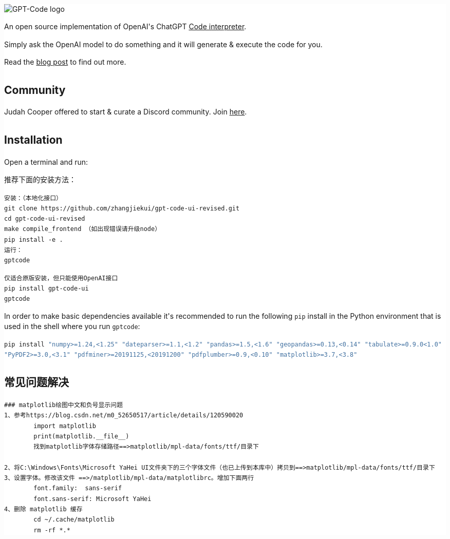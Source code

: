 <img src="https://github.com/ricklamers/gpt-code-ui/assets/1309307/9ad4061d-2e26-4407-9431-109b650fb022" alt="GPT-Code logo" width=240 />

An open source implementation of OpenAI's ChatGPT [Code interpreter](https://openai.com/blog/chatgpt-plugins#code-interpreter).

Simply ask the OpenAI model to do something and it will generate & execute the code for you.

Read the [blog post](https://ricklamers.io/posts/gpt-code) to find out more.

## Community
Judah Cooper offered to start & curate a Discord community. Join [here](https://discord.gg/ZmTQwpkYu6).

## Installation

Open a terminal and run:

推荐下面的安装方法：

```
安装：（本地化接口）
git clone https://github.com/zhangjiekui/gpt-code-ui-revised.git
cd gpt-code-ui-revised
make compile_frontend （如出现错误请升级node）
pip install -e .
运行：
gptcode
```


```
仅适合原版安装，但只能使用OpenAI接口
pip install gpt-code-ui
gptcode
```

In order to make basic dependencies available it's recommended to run the following `pip` install
in the Python environment that is used in the shell where you run `gptcode`:

```sh
pip install "numpy>=1.24,<1.25" "dateparser>=1.1,<1.2" "pandas>=1.5,<1.6" "geopandas>=0.13,<0.14" "tabulate>=0.9.0<1.0" "PyPDF2>=3.0,<3.1" "pdfminer>=20191125,<20191200" "pdfplumber>=0.9,<0.10" "matplotlib>=3.7,<3.8"
```
## 常见问题解决
```
### matplotlib绘图中文和负号显示问题
1、参考https://blog.csdn.net/m0_52650517/article/details/120590020
        import matplotlib
        print(matplotlib.__file__)
        找到matplotlib字体存储路径==>matplotlib/mpl-data/fonts/ttf/目录下

2、将C:\Windows\Fonts\Microsoft YaHei UI文件夹下的三个字体文件（也已上传到本库中）拷贝到==>matplotlib/mpl-data/fonts/ttf/目录下
3、设置字体。修改该文件 ==>/matplotlib/mpl-data/matplotlibrc。增加下面两行
        font.family:  sans-serif
        font.sans-serif: Microsoft YaHei
4、删除 matplotlib 缓存
        cd ~/.cache/matplotlib
        rm -rf *.*
```
